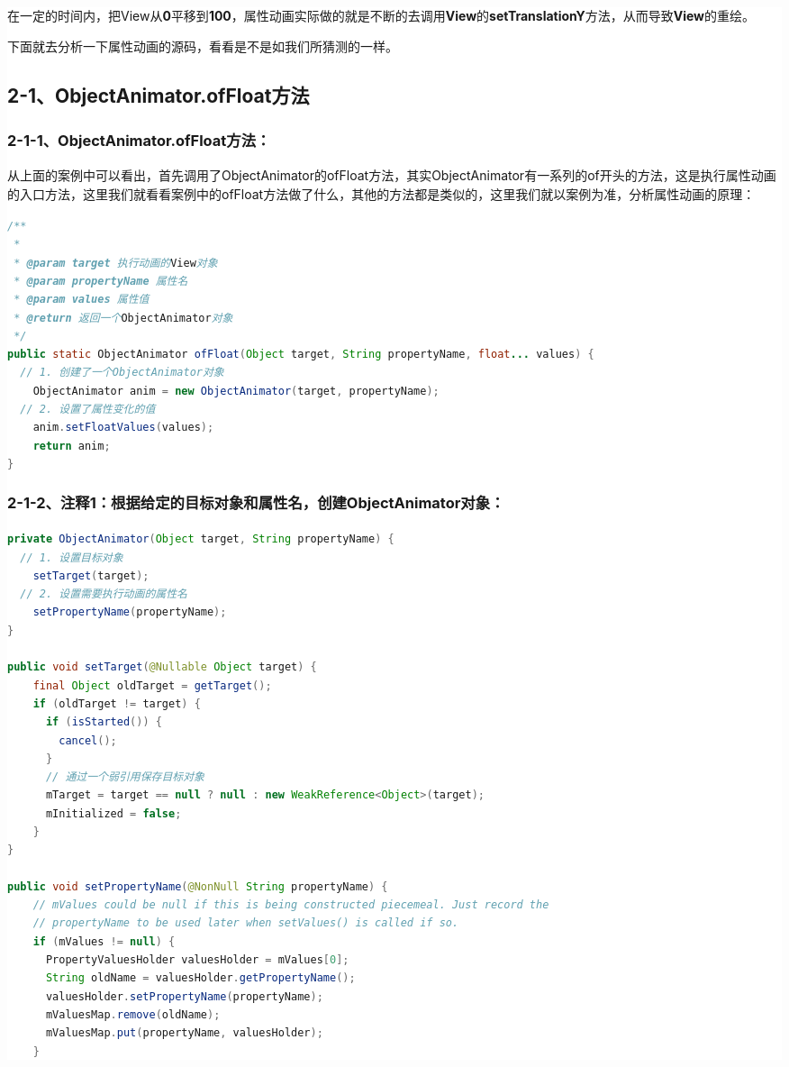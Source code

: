 在一定的时间内，把View从**0**平移到**100**，属性动画实际做的就是不断的去调用**View**的**setTranslationY**方法，从而导致**View**的重绘。



下面就去分析一下属性动画的源码，看看是不是如我们所猜测的一样。



## 2-1、ObjectAnimator.ofFloat方法



### 2-1-1、ObjectAnimator.ofFloat方法：

从上面的案例中可以看出，首先调用了ObjectAnimator的ofFloat方法，其实ObjectAnimator有一系列的of开头的方法，这是执行属性动画的入口方法，这里我们就看看案例中的ofFloat方法做了什么，其他的方法都是类似的，这里我们就以案例为准，分析属性动画的原理：

```java
/**
 * 
 * @param target 执行动画的View对象
 * @param propertyName 属性名
 * @param values 属性值
 * @return 返回一个ObjectAnimator对象
 */
public static ObjectAnimator ofFloat(Object target, String propertyName, float... values) {
  // 1. 创建了一个ObjectAnimator对象
    ObjectAnimator anim = new ObjectAnimator(target, propertyName);
  // 2. 设置了属性变化的值
    anim.setFloatValues(values);
    return anim;
}
```



### 2-1-2、注释1：根据给定的目标对象和属性名，创建ObjectAnimator对象：

```java
private ObjectAnimator(Object target, String propertyName) {
  // 1. 设置目标对象
    setTarget(target);
  // 2. 设置需要执行动画的属性名
    setPropertyName(propertyName);
}

public void setTarget(@Nullable Object target) {
    final Object oldTarget = getTarget();
    if (oldTarget != target) {
      if (isStarted()) {
        cancel();
      }
      // 通过一个弱引用保存目标对象
      mTarget = target == null ? null : new WeakReference<Object>(target);
      mInitialized = false;
    }
}

public void setPropertyName(@NonNull String propertyName) {
    // mValues could be null if this is being constructed piecemeal. Just record the
    // propertyName to be used later when setValues() is called if so.
    if (mValues != null) {
      PropertyValuesHolder valuesHolder = mValues[0];
      String oldName = valuesHolder.getPropertyName();
      valuesHolder.setPropertyName(propertyName);
      mValuesMap.remove(oldName);
      mValuesMap.put(propertyName, valuesHolder);
    }
```